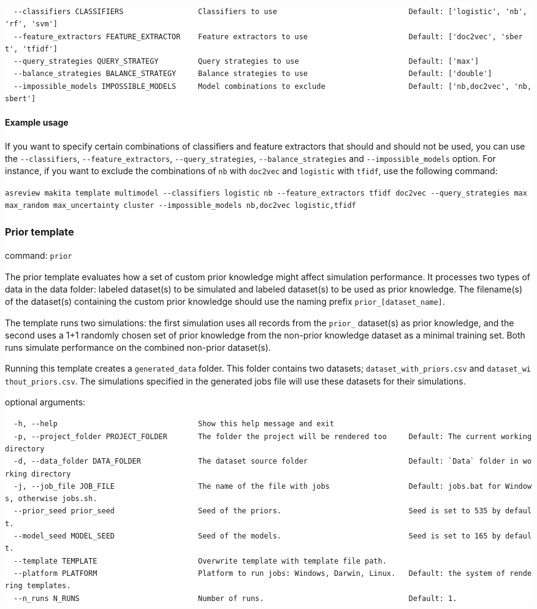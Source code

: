 ```console
  --classifiers CLASSIFIERS                 Classifiers to use                              Default: ['logistic', 'nb', 'rf', 'svm']
  --feature_extractors FEATURE_EXTRACTOR    Feature extractors to use                       Default: ['doc2vec', 'sbert', 'tfidf']
  --query_strategies QUERY_STRATEGY         Query strategies to use                         Default: ['max']
  --balance_strategies BALANCE_STRATEGY     Balance strategies to use                       Default: ['double']
  --impossible_models IMPOSSIBLE_MODELS     Model combinations to exclude                   Default: ['nb,doc2vec', 'nb,sbert']
```

#### Example usage

If you want to specify certain combinations of classifiers and feature
extractors that should and should not be used, you can use the `--classifiers`,
`--feature_extractors`, `--query_strategies`, `--balance_strategies` and
`--impossible_models` option. For instance, if you want to exclude the
combinations of `nb` with `doc2vec` and `logistic` with `tfidf`, use the
following command:

```console
asreview makita template multimodel --classifiers logistic nb --feature_extractors tfidf doc2vec --query_strategies max max_random max_uncertainty cluster --impossible_models nb,doc2vec logistic,tfidf
```

### Prior template

command: `prior`

The prior template evaluates how a set of custom prior knowledge might affect
simulation performance. It processes two types of data in the data folder:
labeled dataset(s) to be simulated and labeled dataset(s) to be used as prior
knowledge. The filename(s) of the dataset(s) containing the custom prior
knowledge should use the naming prefix `prior_[dataset_name]`.

The template runs two simulations: the first simulation uses all records from
the `prior_` dataset(s) as prior knowledge, and the second uses a 1+1 randomly
chosen set of prior knowledge from the non-prior knowledge dataset as a minimal
training set. Both runs simulate performance on the combined non-prior
dataset(s).

Running this template creates a `generated_data` folder. This folder contains
two datasets; `dataset_with_priors.csv` and `dataset_without_priors.csv`. The
simulations specified in the generated jobs file will use these datasets for
their simulations.

optional arguments:

```console
  -h, --help                                Show this help message and exit
  -p, --project_folder PROJECT_FOLDER       The folder the project will be rendered too     Default: The current working directory
  -d, --data_folder DATA_FOLDER             The dataset source folder                       Default: `Data` folder in working directory
  -j, --job_file JOB_FILE                   The name of the file with jobs                  Default: jobs.bat for Windows, otherwise jobs.sh.
  --prior_seed prior_seed                   Seed of the priors.                             Seed is set to 535 by default.
  --model_seed MODEL_SEED                   Seed of the models.                             Seed is set to 165 by default.
  --template TEMPLATE                       Overwrite template with template file path.
  --platform PLATFORM                       Platform to run jobs: Windows, Darwin, Linux.   Default: the system of rendering templates.
  --n_runs N_RUNS                           Number of runs.                                 Default: 1.
```